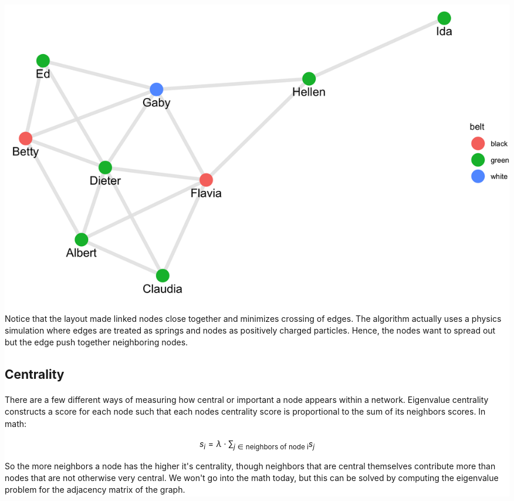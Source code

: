 <img src="../assets/class03-networks/unnamed-chunk-6-1.png" title="plot of chunk unnamed-chunk-6" alt="plot of chunk unnamed-chunk-6" width="100%" />

Notice that the layout made linked nodes close together and minimizes crossing of edges. The
algorithm actually uses a physics simulation where edges are treated as springs and nodes as
positively charged particles. Hence, the nodes want to spread out but the edge push together
neighboring nodes.

## Centrality

There are a few different ways of measuring how central or important a node appears
within a network. Eigenvalue centrality constructs a score for each node such that
each nodes centrality score is proportional to the sum of its neighbors scores.
In math:

$$ s_{i} = \lambda \cdot \sum_{j \in \text{neighbors of node i}} s_j $$

So the more neighbors a node has the higher it's centrality, though neighbors that are central
themselves contribute more than nodes that are not otherwise very central. We won't go into the
math today, but this can be solved by computing the eigenvalue problem for the adjacency matrix
of the graph.

